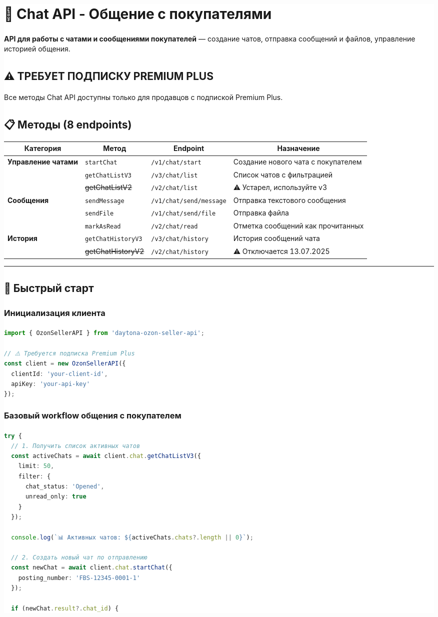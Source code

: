 # 💬 Chat API - Общение с покупателями

**API для работы с чатами и сообщениями покупателей** — создание чатов, отправка сообщений и файлов, управление историей общения.

## ⚠️ **ТРЕБУЕТ ПОДПИСКУ PREMIUM PLUS**
Все методы Chat API доступны только для продавцов с подпиской Premium Plus.

## 📋 Методы (8 endpoints)

| Категория | Метод | Endpoint | Назначение |
|-----------|-------|----------|------------|
| **Управление чатами** | `startChat` | `/v1/chat/start` | Создание нового чата с покупателем |
| | `getChatListV3` | `/v3/chat/list` | Список чатов с фильтрацией |
| | ~~getChatListV2~~ | `/v2/chat/list` | ⚠️ Устарел, используйте v3 |
| **Сообщения** | `sendMessage` | `/v1/chat/send/message` | Отправка текстового сообщения |
| | `sendFile` | `/v1/chat/send/file` | Отправка файла |
| | `markAsRead` | `/v2/chat/read` | Отметка сообщений как прочитанных |
| **История** | `getChatHistoryV3` | `/v3/chat/history` | История сообщений чата |
| | ~~getChatHistoryV2~~ | `/v2/chat/history` | ⚠️ Отключается 13.07.2025 |

---

## 🚀 Быстрый старт

### Инициализация клиента
```typescript
import { OzonSellerAPI } from 'daytona-ozon-seller-api';

// ⚠️ Требуется подписка Premium Plus
const client = new OzonSellerAPI({
  clientId: 'your-client-id',
  apiKey: 'your-api-key'
});
```

### Базовый workflow общения с покупателем
```typescript
try {
  // 1. Получить список активных чатов
  const activeChats = await client.chat.getChatListV3({
    limit: 50,
    filter: {
      chat_status: 'Opened',
      unread_only: true
    }
  });

  console.log(`📊 Активных чатов: ${activeChats.chats?.length || 0}`);

  // 2. Создать новый чат по отправлению
  const newChat = await client.chat.startChat({
    posting_number: 'FBS-12345-0001-1'
  });

  if (newChat.result?.chat_id) {
```